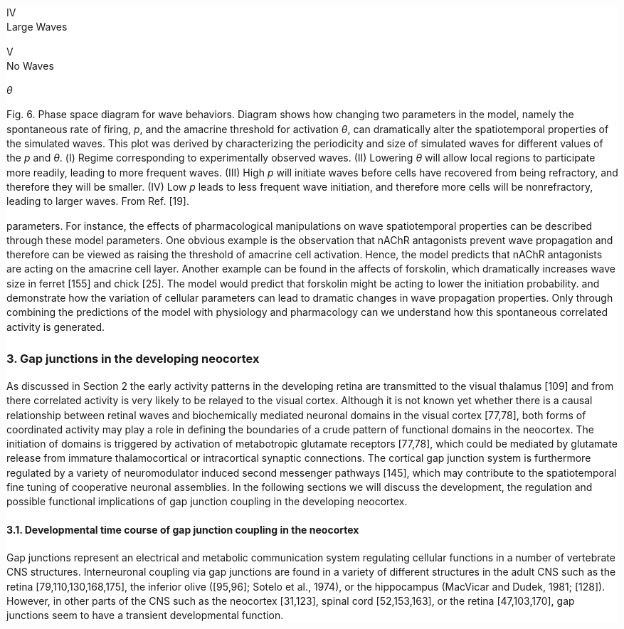 IV  
Large Waves  

V  
No Waves  

$\theta$

Fig. 6. Phase space diagram for wave behaviors. Diagram shows how changing two parameters in the model, namely the spontaneous rate of firing, $p$, and the amacrine threshold for activation $\theta$, can dramatically alter the spatiotemporal properties of the simulated waves. This plot was derived by characterizing the periodicity and size of simulated waves for different values of the $p$ and $\theta$. (I) Regime corresponding to experimentally observed waves. (II) Lowering $\theta$ will allow local regions to participate more readily, leading to more frequent waves. (III) High $p$ will initiate waves before cells have recovered from being refractory, and therefore they will be smaller. (IV) Low $p$ leads to less frequent wave initiation, and therefore more cells will be nonrefractory, leading to larger waves. From Ref. [19].

parameters. For instance, the effects of pharmacological manipulations on wave spatiotemporal properties can be described through these model parameters. One obvious example is the observation that nAChR antagonists prevent wave propagation and therefore can be viewed as raising the threshold of amacrine cell activation. Hence, the model predicts that nAChR antagonists are acting on the amacrine cell layer. Another example can be found in the affects of forskolin, which dramatically increases wave size in ferret [155] and chick [25]. The model would predict that forskolin might be acting to lower the initiation probability. and demonstrate how the variation of cellular parameters can lead to dramatic changes in wave propagation properties. Only through combining the predictions of the model with physiology and pharmacology can we understand how this spontaneous correlated activity is generated.

### 3. Gap junctions in the developing neocortex

As discussed in Section 2 the early activity patterns in the developing retina are transmitted to the visual thalamus [109] and from there correlated activity is very likely to be relayed to the visual cortex. Although it is not known yet whether there is a causal relationship between retinal waves and biochemically mediated neuronal domains in the visual cortex [77,78], both forms of coordinated activity may play a role in defining the boundaries of a crude pattern of functional domains in the neocortex. The initiation of domains is triggered by activation of metabotropic glutamate receptors [77,78], which could be mediated by glutamate release from immature thalamocortical or intracortical synaptic connections. The cortical gap junction system is furthermore regulated by a variety of neuromodulator induced second messenger pathways [145], which may contribute to the spatiotemporal fine tuning of cooperative neuronal assemblies. In the following sections we will discuss the development, the regulation and possible functional implications of gap junction coupling in the developing neocortex.

#### 3.1. Developmental time course of gap junction coupling in the neocortex

Gap junctions represent an electrical and metabolic communication system regulating cellular functions in a number of vertebrate CNS structures. Interneuronal coupling via gap junctions are found in a variety of different structures in the adult CNS such as the retina [79,110,130,168,175], the inferior olive ([95,96]; Sotelo et al., 1974), or the hippocampus (MacVicar and Dudek, 1981; [128]). However, in other parts of the CNS such as the neocortex [31,123], spinal cord [52,153,163], or the retina [47,103,170], gap junctions seem to have a transient developmental function.
